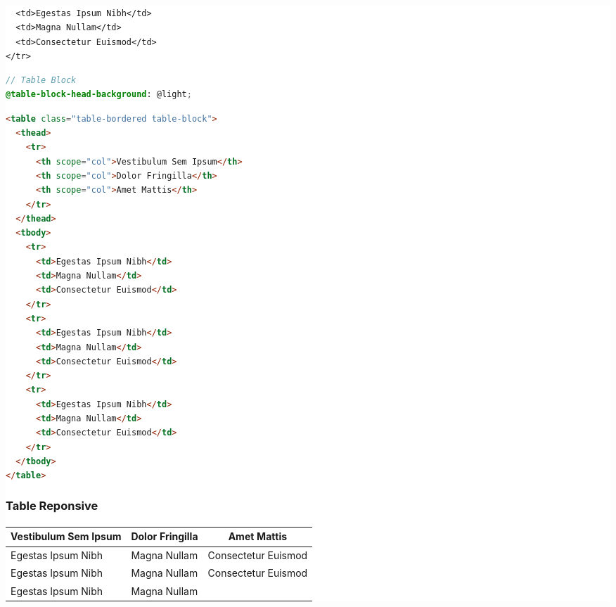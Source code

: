       <td>Egestas Ipsum Nibh</td>
      <td>Magna Nullam</td>
      <td>Consectetur Euismod</td>
    </tr>
  </tbody>
</table>

```scss
// Table Block
@table-block-head-background: @light;
```

```html
<table class="table-bordered table-block">
  <thead>
    <tr>
      <th scope="col">Vestibulum Sem Ipsum</th>
      <th scope="col">Dolor Fringilla</th>
      <th scope="col">Amet Mattis</th>
    </tr>
  </thead>
  <tbody>
    <tr>
      <td>Egestas Ipsum Nibh</td>
      <td>Magna Nullam</td>
      <td>Consectetur Euismod</td>
    </tr>
    <tr>
      <td>Egestas Ipsum Nibh</td>
      <td>Magna Nullam</td>
      <td>Consectetur Euismod</td>
    </tr>
    <tr>
      <td>Egestas Ipsum Nibh</td>
      <td>Magna Nullam</td>
      <td>Consectetur Euismod</td>
    </tr>
  </tbody>
</table>
```

### Table Reponsive

<table class="table-bordered table-block table-responsive">
  <thead>
    <tr>
      <th scope="col">Vestibulum Sem Ipsum</th>
      <th scope="col">Dolor Fringilla</th>
      <th scope="col">Amet Mattis</th>
    </tr>
  </thead>
  <tbody>
    <tr>
      <td>Egestas Ipsum Nibh</td>
      <td>Magna Nullam</td>
      <td>Consectetur Euismod</td>
    </tr>
    <tr>
      <td>Egestas Ipsum Nibh</td>
      <td>Magna Nullam</td>
      <td>Consectetur Euismod</td>
    </tr>
    <tr>
      <td>Egestas Ipsum Nibh</td>
      <td>Magna Nullam</td>